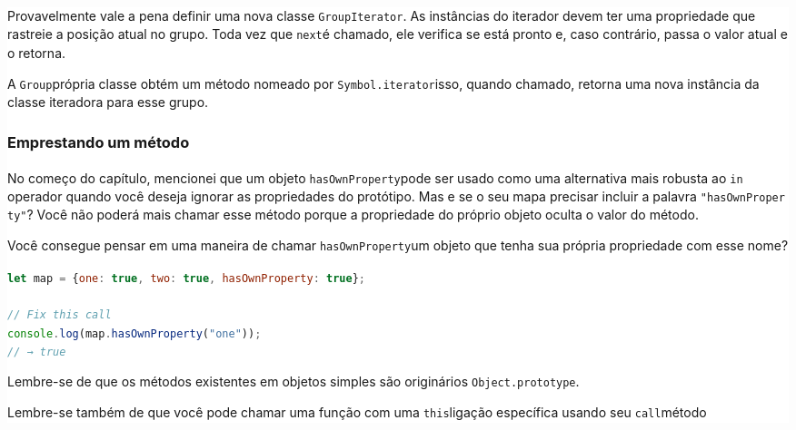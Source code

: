 Provavelmente vale a pena definir uma nova classe `GroupIterator`. As instâncias do iterador devem ter uma propriedade que rastreie a posição atual no grupo. Toda vez que `next`é chamado, ele verifica se está pronto e, caso contrário, passa o valor atual e o retorna.

A `Group`própria classe obtém um método nomeado por `Symbol.iterator`isso, quando chamado, retorna uma nova instância da classe iteradora para esse grupo.

### Emprestando um método

No começo do capítulo, mencionei que um objeto `hasOwnProperty`pode ser usado como uma alternativa mais robusta ao `in`operador quando você deseja ignorar as propriedades do protótipo. Mas e se o seu mapa precisar incluir a palavra `"hasOwnProperty"`? Você não poderá mais chamar esse método porque a propriedade do próprio objeto oculta o valor do método.

Você consegue pensar em uma maneira de chamar `hasOwnProperty`um objeto que tenha sua própria propriedade com esse nome?

```js
let map = {one: true, two: true, hasOwnProperty: true};

// Fix this call
console.log(map.hasOwnProperty("one"));
// → true
```

Lembre-se de que os métodos existentes em objetos simples são originários `Object.prototype`.

Lembre-se também de que você pode chamar uma função com uma `this`ligação específica usando seu `call`método